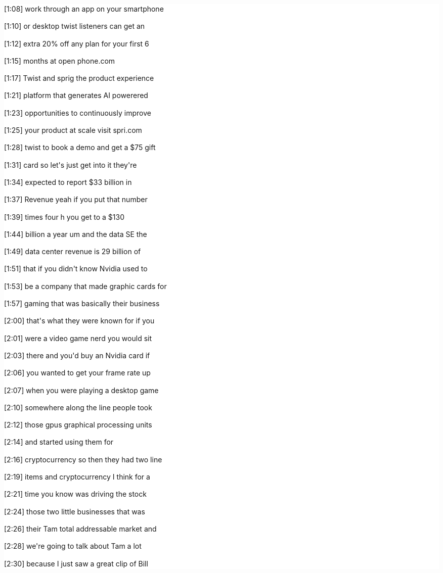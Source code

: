 [1:08] work through an app on your smartphone

[1:10] or desktop twist listeners can get an

[1:12] extra 20% off any plan for your first 6

[1:15] months at open phone.com

[1:17] Twist and sprig the product experience

[1:21] platform that generates AI powerered

[1:23] opportunities to continuously improve

[1:25] your product at scale visit spri.com

[1:28] twist to book a demo and get a $75 gift

[1:31] card so let's just get into it they're

[1:34] expected to report $33 billion in

[1:37] Revenue yeah if you put that number

[1:39] times four h you get to a $130

[1:44] billion a year um and the data SE the

[1:49] data center revenue is 29 billion of

[1:51] that if you didn't know Nvidia used to

[1:53] be a company that made graphic cards for

[1:57] gaming that was basically their business

[2:00] that's what they were known for if you

[2:01] were a video game nerd you would sit

[2:03] there and you'd buy an Nvidia card if

[2:06] you wanted to get your frame rate up

[2:07] when you were playing a desktop game

[2:10] somewhere along the line people took

[2:12] those gpus graphical processing units

[2:14] and started using them for

[2:16] cryptocurrency so then they had two line

[2:19] items and cryptocurrency I think for a

[2:21] time you know was driving the stock

[2:24] those two little businesses that was

[2:26] their Tam total addressable market and

[2:28] we're going to talk about Tam a lot

[2:30] because I just saw a great clip of Bill
